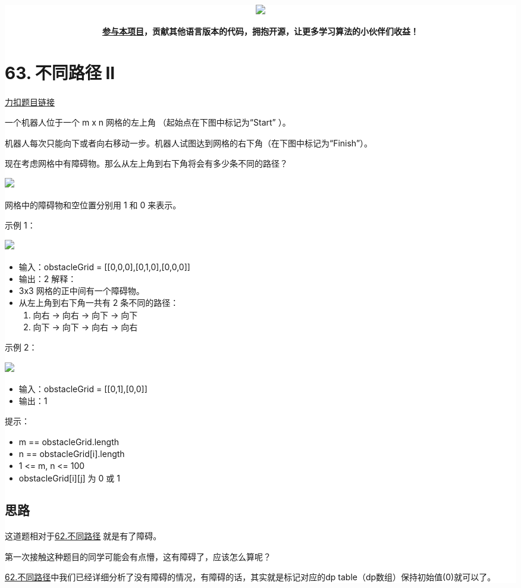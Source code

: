 <p align="center">
<a href="https://programmercarl.com/other/kstar.html" target="_blank">
  <img src="https://code-thinking-1253855093.file.myqcloud.com/pics/20210924105952.png" width="1000"/>
</a>
<p align="center"><strong><a href="https://mp.weixin.qq.com/s/tqCxrMEU-ajQumL1i8im9A">参与本项目</a>，贡献其他语言版本的代码，拥抱开源，让更多学习算法的小伙伴们收益！</strong></p>

# 63. 不同路径 II

[力扣题目链接](https://leetcode.cn/problems/unique-paths-ii/)

一个机器人位于一个 m x n 网格的左上角 （起始点在下图中标记为“Start” ）。

机器人每次只能向下或者向右移动一步。机器人试图达到网格的右下角（在下图中标记为“Finish”）。

现在考虑网格中有障碍物。那么从左上角到右下角将会有多少条不同的路径？

![](https://img-blog.csdnimg.cn/20210111204901338.png)

网格中的障碍物和空位置分别用 1 和 0 来表示。

示例 1：

![](https://img-blog.csdnimg.cn/20210111204939971.png)

* 输入：obstacleGrid = [[0,0,0],[0,1,0],[0,0,0]]
* 输出：2
解释：
* 3x3 网格的正中间有一个障碍物。
* 从左上角到右下角一共有 2 条不同的路径：
    1. 向右 -> 向右 -> 向下 -> 向下
    2. 向下 -> 向下 -> 向右 -> 向右

示例 2：

![](https://img-blog.csdnimg.cn/20210111205857918.png)

* 输入：obstacleGrid = [[0,1],[0,0]]
* 输出：1

提示：
* m == obstacleGrid.length
* n == obstacleGrid[i].length
* 1 <= m, n <= 100
* obstacleGrid[i][j] 为 0 或 1


## 思路

这道题相对于[62.不同路径](https://programmercarl.com/0062.不同路径.html) 就是有了障碍。

第一次接触这种题目的同学可能会有点懵，这有障碍了，应该怎么算呢？

[62.不同路径](https://programmercarl.com/0062.不同路径.html)中我们已经详细分析了没有障碍的情况，有障碍的话，其实就是标记对应的dp table（dp数组）保持初始值(0)就可以了。
